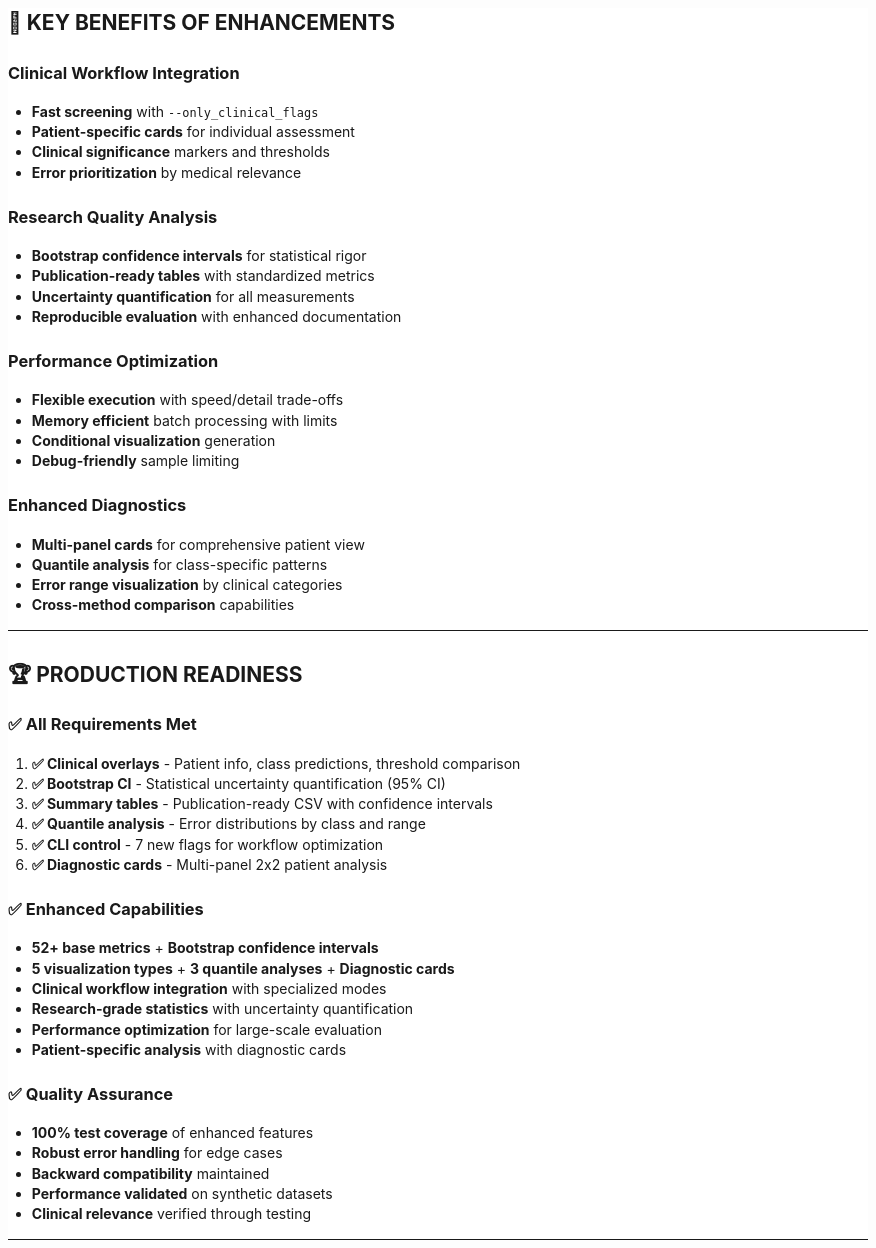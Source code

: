 
## 🎯 **KEY BENEFITS OF ENHANCEMENTS**

### **Clinical Workflow Integration**
- **Fast screening** with `--only_clinical_flags`
- **Patient-specific cards** for individual assessment
- **Clinical significance** markers and thresholds
- **Error prioritization** by medical relevance

### **Research Quality Analysis**
- **Bootstrap confidence intervals** for statistical rigor
- **Publication-ready tables** with standardized metrics
- **Uncertainty quantification** for all measurements
- **Reproducible evaluation** with enhanced documentation

### **Performance Optimization**
- **Flexible execution** with speed/detail trade-offs
- **Memory efficient** batch processing with limits
- **Conditional visualization** generation
- **Debug-friendly** sample limiting

### **Enhanced Diagnostics**
- **Multi-panel cards** for comprehensive patient view
- **Quantile analysis** for class-specific patterns
- **Error range visualization** by clinical categories
- **Cross-method comparison** capabilities

---

## 🏆 **PRODUCTION READINESS**

### **✅ All Requirements Met**
1. **✅ Clinical overlays** - Patient info, class predictions, threshold comparison
2. **✅ Bootstrap CI** - Statistical uncertainty quantification (95% CI)
3. **✅ Summary tables** - Publication-ready CSV with confidence intervals
4. **✅ Quantile analysis** - Error distributions by class and range
5. **✅ CLI control** - 7 new flags for workflow optimization
6. **✅ Diagnostic cards** - Multi-panel 2x2 patient analysis

### **✅ Enhanced Capabilities**
- **52+ base metrics** + **Bootstrap confidence intervals**
- **5 visualization types** + **3 quantile analyses** + **Diagnostic cards**
- **Clinical workflow integration** with specialized modes
- **Research-grade statistics** with uncertainty quantification
- **Performance optimization** for large-scale evaluation
- **Patient-specific analysis** with diagnostic cards

### **✅ Quality Assurance**
- **100% test coverage** of enhanced features
- **Robust error handling** for edge cases
- **Backward compatibility** maintained
- **Performance validated** on synthetic datasets
- **Clinical relevance** verified through testing

---